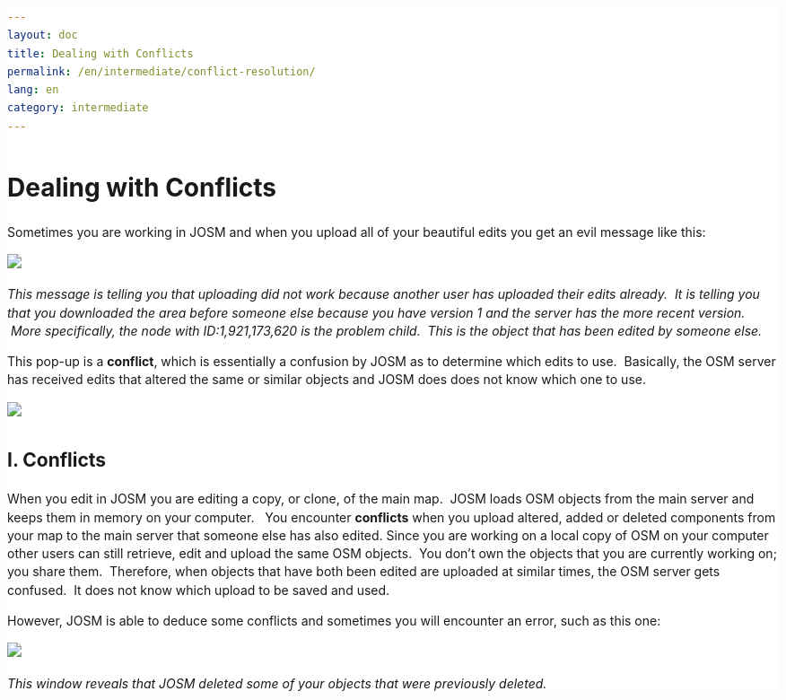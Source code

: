 ```yaml
---
layout: doc
title: Dealing with Conflicts
permalink: /en/intermediate/conflict-resolution/
lang: en
category: intermediate
---
```


Dealing with Conflicts 
======================


Sometimes you are working in JOSM and when you upload all of
your beautiful edits you get an evil message like this:

![]({{site.baseurl}}/images/en_int_ch2_image05.png)

*This message is telling you that uploading did not work because another
user has uploaded their edits already.  It is telling you that you
downloaded the area before someone else because you have version 1 and
the server has the more recent version.  More specifically, the node
with ID:1,921,173,620 is the problem child.  This is the object that has
been edited by someone else.*

This pop-up is a **conflict**, which is essentially a confusion by JOSM as
to determine which edits to use.  Basically, the OSM server has received
edits that altered the same or similar objects and JOSM does does not
know which one to use.

![]({{site.baseurl}}/images/en_int_ch2_image22.png)

I. Conflicts
------------

When you edit in JOSM you are editing a copy, or clone, of the main map.
 JOSM loads OSM objects from the main server and keeps them in memory on
your computer.   You encounter **conflicts** when you upload altered, added
or deleted components from your map to the main server that someone else
has also edited. Since you are working on a local copy of OSM on your
computer other users can still retrieve, edit and upload the same OSM
objects.  You don’t own the objects that you are currently working on;
you share them.  Therefore, when objects that have both been edited are
uploaded at similar times, the OSM server gets confused.  It does not
know which upload to be saved and used.

However, JOSM is able to deduce some conflicts and sometimes you
will encounter an error, such as this one:

![]({{site.baseurl}}/images/en_int_ch2_image23.png)

*This window reveals that JOSM deleted some of your objects that were
previously deleted.*
